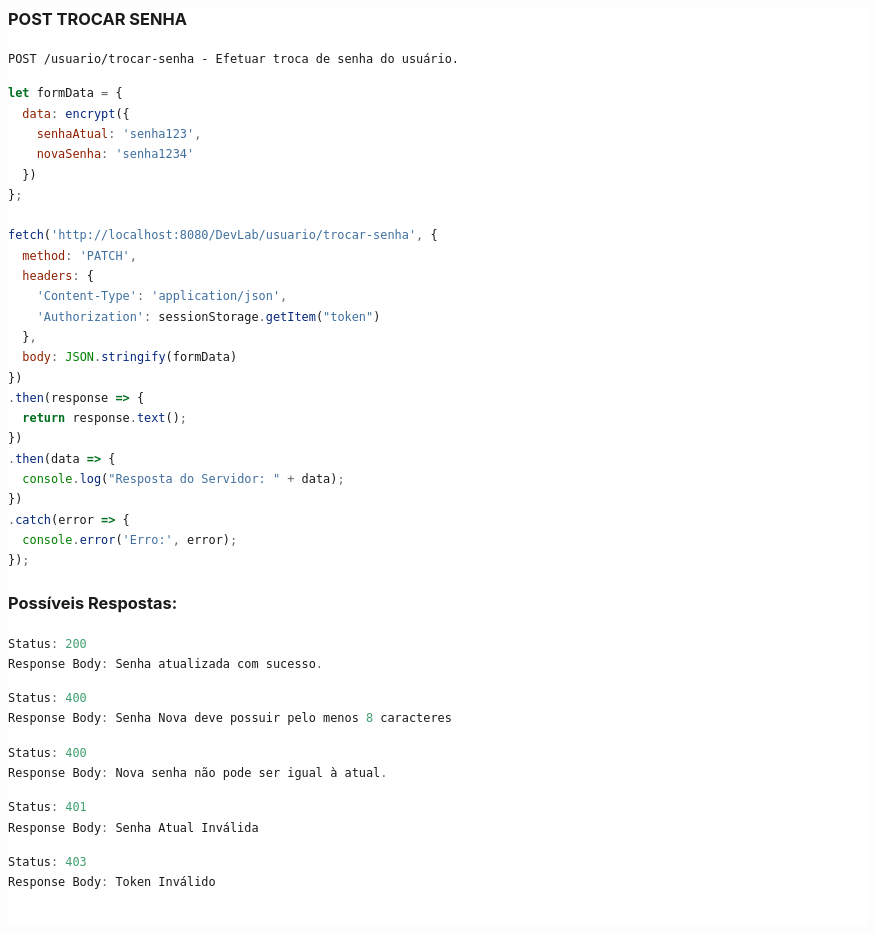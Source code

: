### POST TROCAR SENHA
```markdown
POST /usuario/trocar-senha - Efetuar troca de senha do usuário.
```
```javascript
let formData = {
  data: encrypt({    
    senhaAtual: 'senha123',
    novaSenha: 'senha1234'
  })
};

fetch('http://localhost:8080/DevLab/usuario/trocar-senha', {
  method: 'PATCH',
  headers: {
    'Content-Type': 'application/json',
    'Authorization': sessionStorage.getItem("token")
  },
  body: JSON.stringify(formData)
})
.then(response => {
  return response.text();
})
.then(data => {
  console.log("Resposta do Servidor: " + data);
})
.catch(error => {
  console.error('Erro:', error);
});

```
### Possíveis Respostas:
```javascript
Status: 200
Response Body: Senha atualizada com sucesso.
```

```javascript
Status: 400
Response Body: Senha Nova deve possuir pelo menos 8 caracteres
```

```javascript
Status: 400
Response Body: Nova senha não pode ser igual à atual.
```

```javascript
Status: 401
Response Body: Senha Atual Inválida
```

```javascript
Status: 403
Response Body: Token Inválido
```
<br>
